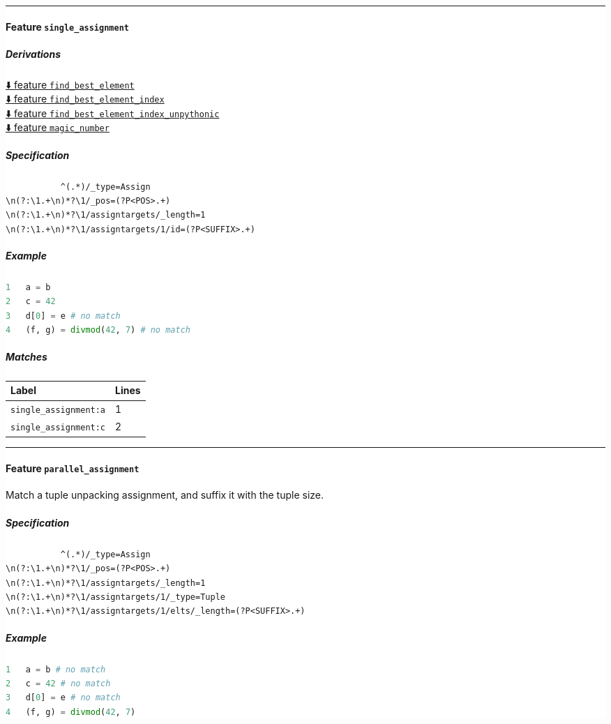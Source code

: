 --------------------------------------------------------------------------------

#### Feature `single_assignment`

##### Derivations

[⬇️ feature `find_best_element`](#feature-find_best_element)  
[⬇️ feature `find_best_element_index`](#feature-find_best_element_index)  
[⬇️ feature `find_best_element_index_unpythonic`](#feature-find_best_element_index_unpythonic)  
[⬇️ feature `magic_number`](#feature-magic_number)  

##### Specification

```re
           ^(.*)/_type=Assign
\n(?:\1.+\n)*?\1/_pos=(?P<POS>.+)
\n(?:\1.+\n)*?\1/assigntargets/_length=1
\n(?:\1.+\n)*?\1/assigntargets/1/id=(?P<SUFFIX>.+)
```

##### Example

```python
1   a = b
2   c = 42
3   d[0] = e # no match
4   (f, g) = divmod(42, 7) # no match
```

##### Matches

| Label | Lines |
|:--|:--|
| `single_assignment:a` | 1 |
| `single_assignment:c` | 2 |

--------------------------------------------------------------------------------

#### Feature `parallel_assignment`

Match a tuple unpacking assignment, and suffix it with the tuple size.

##### Specification

```re
           ^(.*)/_type=Assign
\n(?:\1.+\n)*?\1/_pos=(?P<POS>.+)
\n(?:\1.+\n)*?\1/assigntargets/_length=1
\n(?:\1.+\n)*?\1/assigntargets/1/_type=Tuple
\n(?:\1.+\n)*?\1/assigntargets/1/elts/_length=(?P<SUFFIX>.+)
```

##### Example

```python
1   a = b # no match
2   c = 42 # no match
3   d[0] = e # no match
4   (f, g) = divmod(42, 7)
```
